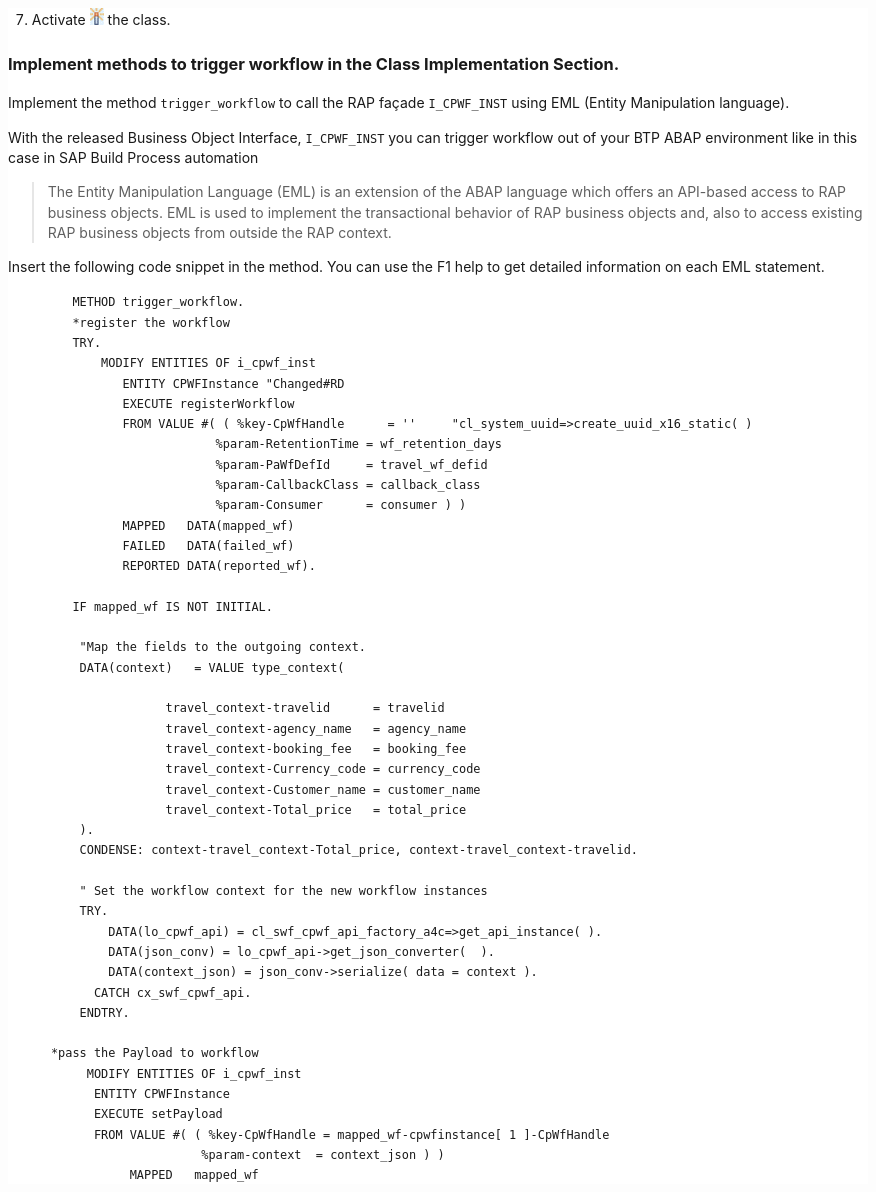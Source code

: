  7. Activate ![alt text](image-1.png) the class.

### Implement methods to trigger workflow in the Class Implementation Section.

 Implement the method  `trigger_workflow` to call the RAP façade  `I_CPWF_INST` using EML (Entity Manipulation language).

 With the released Business Object Interface, `I_CPWF_INST` you can trigger workflow out of your BTP ABAP environment like in this case in SAP Build Process automation

>The Entity Manipulation Language (EML) is an extension of the ABAP language which offers an API-based access to RAP business objects. EML is used to implement the transactional behavior of RAP business objects and, also to access existing RAP business objects from outside the RAP context.

 Insert the following code snippet in the method. You can use the F1 help to get detailed information on each EML statement.
 
```ABAP Code:
         METHOD trigger_workflow.
         *register the workflow
         TRY.
             MODIFY ENTITIES OF i_cpwf_inst
                ENTITY CPWFInstance "Changed#RD
                EXECUTE registerWorkflow
                FROM VALUE #( ( %key-CpWfHandle      = ''     "cl_system_uuid=>create_uuid_x16_static( )
                             %param-RetentionTime = wf_retention_days
                             %param-PaWfDefId     = travel_wf_defid 
                             %param-CallbackClass = callback_class
                             %param-Consumer      = consumer ) )
                MAPPED   DATA(mapped_wf)
                FAILED   DATA(failed_wf)
                REPORTED DATA(reported_wf).

         IF mapped_wf IS NOT INITIAL.

          "Map the fields to the outgoing context.
          DATA(context)   = VALUE type_context(

                      travel_context-travelid      = travelid
                      travel_context-agency_name   = agency_name
                      travel_context-booking_fee   = booking_fee
                      travel_context-Currency_code = currency_code
                      travel_context-Customer_name = customer_name
                      travel_context-Total_price   = total_price
          ).
          CONDENSE: context-travel_context-Total_price, context-travel_context-travelid.

          " Set the workflow context for the new workflow instances
          TRY.
              DATA(lo_cpwf_api) = cl_swf_cpwf_api_factory_a4c=>get_api_instance( ).
              DATA(json_conv) = lo_cpwf_api->get_json_converter(  ).
              DATA(context_json) = json_conv->serialize( data = context ).
            CATCH cx_swf_cpwf_api.
          ENDTRY.

      *pass the Payload to workflow
           MODIFY ENTITIES OF i_cpwf_inst
            ENTITY CPWFInstance
            EXECUTE setPayload
            FROM VALUE #( ( %key-CpWfHandle = mapped_wf-cpwfinstance[ 1 ]-CpWfHandle
                           %param-context  = context_json ) )
                 MAPPED   mapped_wf
```